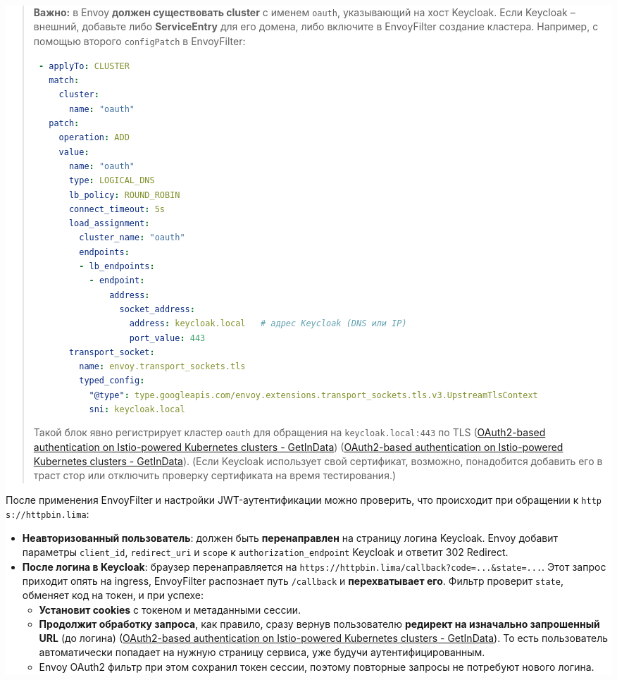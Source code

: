 > **Важно:** в Envoy **должен существовать cluster** с именем `oauth`, указывающий на хост Keycloak. Если Keycloak – внешний, добавьте либо **ServiceEntry** для его домена, либо включите в EnvoyFilter создание кластера. Например, с помощью второго `configPatch` в EnvoyFilter:
> ```yaml
>  - applyTo: CLUSTER
>    match:
>      cluster:
>        name: "oauth"
>    patch:
>      operation: ADD
>      value:
>        name: "oauth"
>        type: LOGICAL_DNS
>        lb_policy: ROUND_ROBIN
>        connect_timeout: 5s
>        load_assignment:
>          cluster_name: "oauth"
>          endpoints:
>          - lb_endpoints:
>            - endpoint:
>                address:
>                  socket_address:
>                    address: keycloak.local   # адрес Keycloak (DNS или IP)
>                    port_value: 443
>        transport_socket:
>          name: envoy.transport_sockets.tls
>          typed_config:
>            "@type": type.googleapis.com/envoy.extensions.transport_sockets.tls.v3.UpstreamTlsContext
>            sni: keycloak.local
> ```
> Такой блок явно регистрирует кластер `oauth` для обращения на `keycloak.local:443` по TLS ([OAuth2-based authentication on Istio-powered Kubernetes clusters - GetInData](https://getindata.com/blog/OAuth2-based-authentication-on-Istio-powered-Kubernetes-clusters/#:~:text=,value%3A%20name%3A%20oauth%20dns_lookup_family%3A%20V4_ONLY)) ([OAuth2-based authentication on Istio-powered Kubernetes clusters - GetInData](https://getindata.com/blog/OAuth2-based-authentication-on-Istio-powered-Kubernetes-clusters/#:~:text=lb_policy%3A%20ROUND_ROBIN%20transport_socket%3A%20name%3A%20envoy,com%20load_assignment%3A%20cluster_name%3A%20oauth)). (Если Keycloak использует свой сертификат, возможно, понадобится добавить его в траст стор или отключить проверку сертификата на время тестирования.)

После применения EnvoyFilter и настройки JWT-аутентификации можно проверить, что происходит при обращении к `https://httpbin.lima`:

- **Неавторизованный пользователь**: должен быть **перенаправлен** на страницу логина Keycloak. Envoy добавит параметры `client_id`, `redirect_uri` и `scope` к `authorization_endpoint` Keycloak и ответит 302 Redirect.
- **После логина в Keycloak**: браузер перенаправляется на `https://httpbin.lima/callback?code=...&state=...`. Этот запрос приходит опять на ingress, EnvoyFilter распознает путь `/callback` и **перехватывает его**. Фильтр проверит `state`, обменяет код на токен, и при успехе:
  - **Установит cookies** с токеном и метаданными сессии.
  - **Продолжит обработку запроса**, как правило, сразу вернув пользователю **редирект на изначально запрошенный URL** (до логина) ([OAuth2-based authentication on Istio-powered Kubernetes clusters - GetInData](https://getindata.com/blog/OAuth2-based-authentication-on-Istio-powered-Kubernetes-clusters/#:~:text=If%20everything%20succeeds%2C%20you%E2%80%99re%20redirected,forwarded%20to%20the%20downstream%20service)). То есть пользователь автоматически попадает на нужную страницу сервиса, уже будучи аутентифицированным.
  - Envoy OAuth2 фильтр при этом сохранил токен сессии, поэтому повторные запросы не потребуют нового логина.

